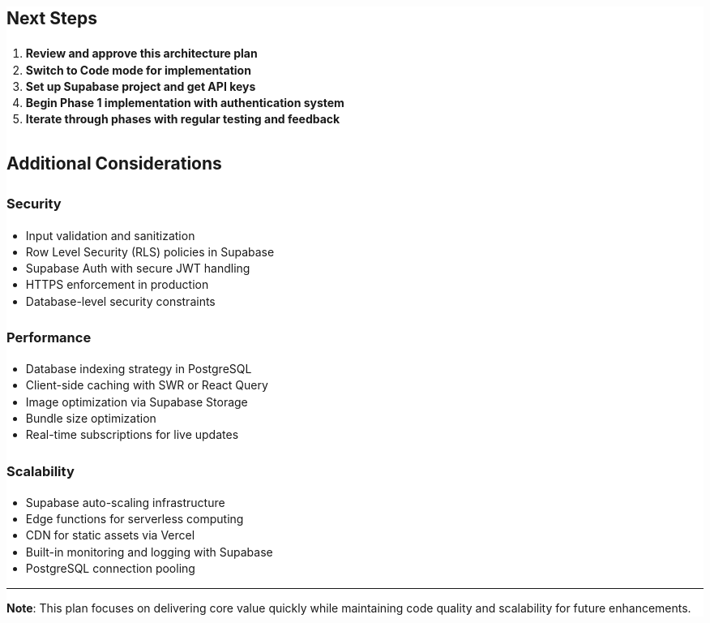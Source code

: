 ## Next Steps

1. **Review and approve this architecture plan**
2. **Switch to Code mode for implementation**
3. **Set up Supabase project and get API keys**
4. **Begin Phase 1 implementation with authentication system**
5. **Iterate through phases with regular testing and feedback**

## Additional Considerations

### Security
- Input validation and sanitization
- Row Level Security (RLS) policies in Supabase
- Supabase Auth with secure JWT handling
- HTTPS enforcement in production
- Database-level security constraints

### Performance
- Database indexing strategy in PostgreSQL
- Client-side caching with SWR or React Query
- Image optimization via Supabase Storage
- Bundle size optimization
- Real-time subscriptions for live updates

### Scalability
- Supabase auto-scaling infrastructure
- Edge functions for serverless computing
- CDN for static assets via Vercel
- Built-in monitoring and logging with Supabase
- PostgreSQL connection pooling

---

**Note**: This plan focuses on delivering core value quickly while maintaining code quality and scalability for future enhancements.